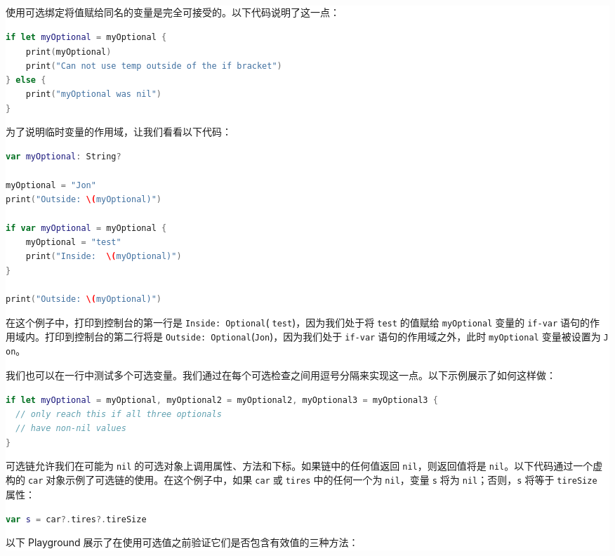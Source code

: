 使用可选绑定将值赋给同名的变量是完全可接受的。以下代码说明了这一点：

```swift
if let myOptional = myOptional {
    print(myOptional)
    print("Can not use temp outside of the if bracket")
} else {
    print("myOptional was nil")
}
```

为了说明临时变量的作用域，让我们看看以下代码：

```swift
var myOptional: String?

myOptional = "Jon"
print("Outside: \(myOptional)")

if var myOptional = myOptional {
    myOptional = "test"
    print("Inside:  \(myOptional)")
}

print("Outside: \(myOptional)")
```

在这个例子中，打印到控制台的第一行是 `Inside: Optional`( `test`)，因为我们处于将 `test` 的值赋给 `myOptional` 变量的 `if-var` 语句的作用域内。打印到控制台的第二行将是 `Outside: Optional`(`Jon`)，因为我们处于 `if-var` 语句的作用域之外，此时 `myOptional` 变量被设置为 `Jon`。

我们也可以在一行中测试多个可选变量。我们通过在每个可选检查之间用逗号分隔来实现这一点。以下示例展示了如何这样做：

```swift
if let myOptional = myOptional, myOptional2 = myOptional2, myOptional3 = myOptional3 {
  // only reach this if all three optionals
  // have non-nil values
}
```

可选链允许我们在可能为 `nil` 的可选对象上调用属性、方法和下标。如果链中的任何值返回 `nil`，则返回值将是 `nil`。以下代码通过一个虚构的 `car` 对象示例了可选链的使用。在这个例子中，如果 `car` 或 `tires` 中的任何一个为 `nil`，变量 `s` 将为 `nil`；否则，`s` 将等于 `tireSize` 属性：

```swift
var s = car?.tires?.tireSize
```

以下 Playground 展示了在使用可选值之前验证它们是否包含有效值的三种方法：
